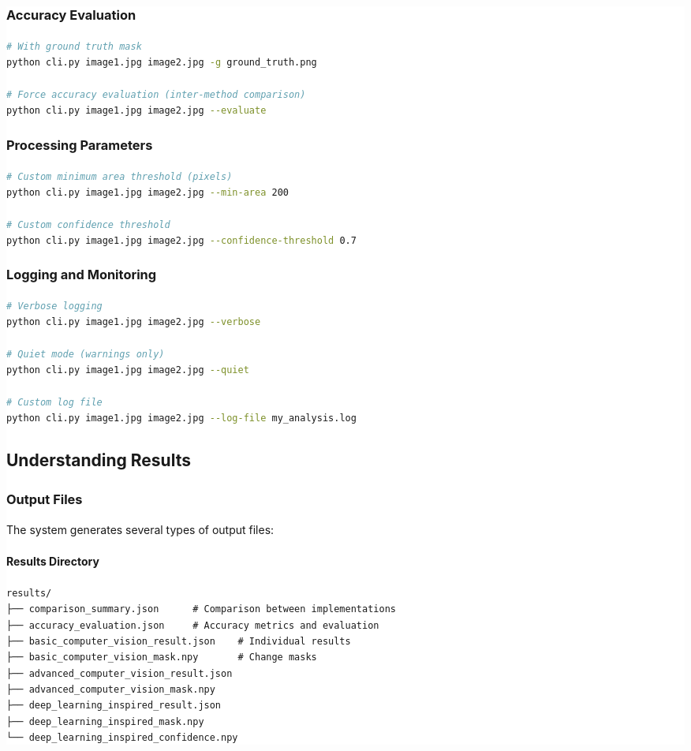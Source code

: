 ### Accuracy Evaluation

```bash
# With ground truth mask
python cli.py image1.jpg image2.jpg -g ground_truth.png

# Force accuracy evaluation (inter-method comparison)
python cli.py image1.jpg image2.jpg --evaluate
```

### Processing Parameters

```bash
# Custom minimum area threshold (pixels)
python cli.py image1.jpg image2.jpg --min-area 200

# Custom confidence threshold
python cli.py image1.jpg image2.jpg --confidence-threshold 0.7
```

### Logging and Monitoring

```bash
# Verbose logging
python cli.py image1.jpg image2.jpg --verbose

# Quiet mode (warnings only)
python cli.py image1.jpg image2.jpg --quiet

# Custom log file
python cli.py image1.jpg image2.jpg --log-file my_analysis.log
```

## Understanding Results

### Output Files

The system generates several types of output files:

#### Results Directory
```
results/
├── comparison_summary.json      # Comparison between implementations
├── accuracy_evaluation.json     # Accuracy metrics and evaluation
├── basic_computer_vision_result.json    # Individual results
├── basic_computer_vision_mask.npy       # Change masks
├── advanced_computer_vision_result.json
├── advanced_computer_vision_mask.npy
├── deep_learning_inspired_result.json
├── deep_learning_inspired_mask.npy
└── deep_learning_inspired_confidence.npy
```
